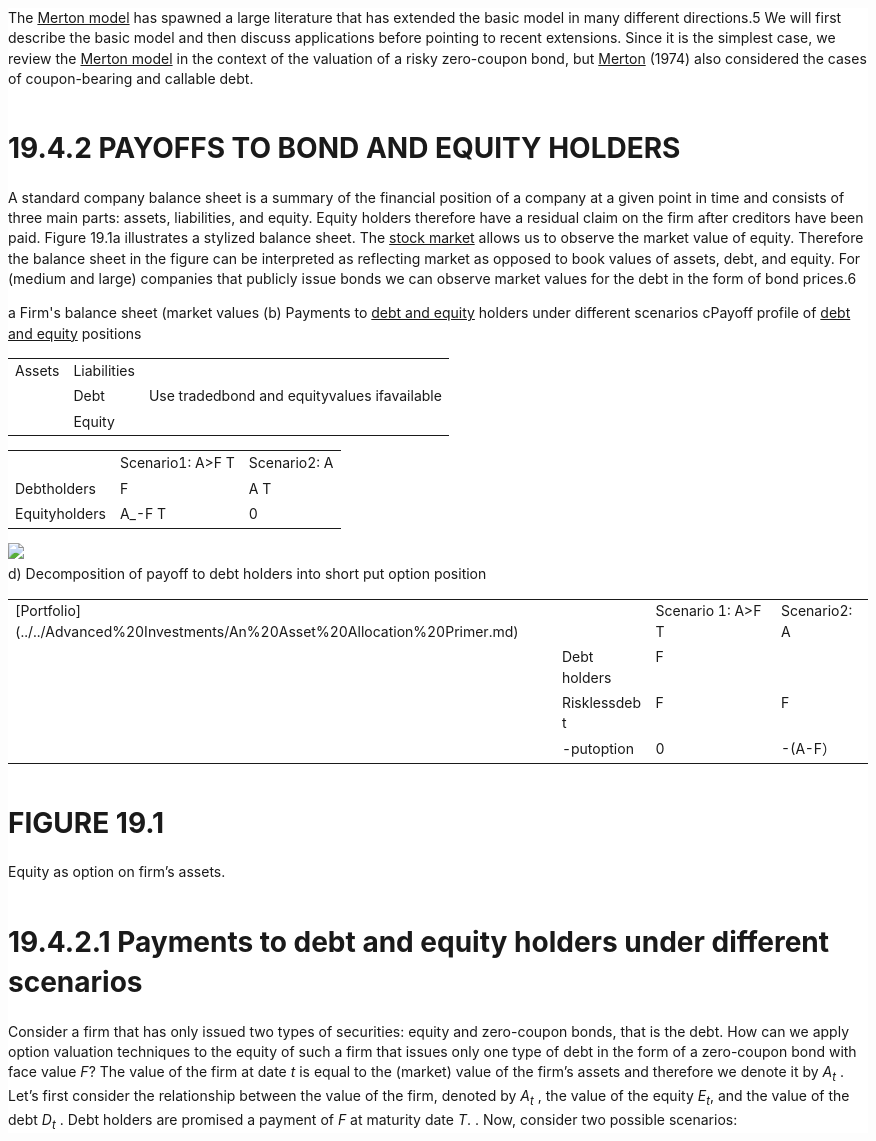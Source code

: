 The [Merton model](../../Credit%20Markets/Credit%20Markets%20Session%205.md) has spawned a large literature that has extended the basic model in many different directions.5 We will first describe the basic model and then discuss applications before pointing to recent extensions. Since it is the simplest case, we review the [Merton model](../../Credit%20Markets/Credit%20Markets%20Session%205.md) in the context of the valuation of a risky zero-coupon bond, but [Merton](../../Credit%20Markets/Credit%20Markets%20Session%205.md) (1974) also considered the cases of coupon-bearing and callable debt.  

# 19.4.2 PAYOFFS TO BOND AND EQUITY HOLDERS  

A standard company balance sheet is a summary of the financial position of a company at a given point in time and consists of three main parts: assets, liabilities, and equity. Equity holders therefore have a residual claim on the firm after creditors have been paid. Figure 19.1a illustrates a stylized balance sheet. The [stock market](../../Financial%20Markets/Financial%20Engineering%20and%20Arbitrage%20in%20the%20Financial%20Markets/PART%20III%20THE%20PLAYERS/Chapter%2012%20-%20Hedge%20Fund%20Strategies/Hedge%20Fund%20Strategies.md) allows us to observe the market value of equity. Therefore the balance sheet in the figure can be interpreted as reflecting market as opposed to book values of assets, debt, and equity. For (medium and large) companies that publicly issue bonds we can observe market values for the debt in the form of bond prices.6  

a Firm's balance sheet (market values (b) Payments to [debt and equity](../../Financial%20Markets%20and%20Institutions/I-%20Introduction%20to%20Financial%20Markets%20and%20Intermediation/I-%20Introduction%20to%20Financial%20Markets%20and%20Intermediation/Class%20Note%201-%20Borrower-Lender%20conflicts%20and%20implied%20agency%20problems.md) holders under different scenarios cPayoff profile of [debt and equity](../../Financial%20Markets%20and%20Institutions/I-%20Introduction%20to%20Financial%20Markets%20and%20Intermediation/I-%20Introduction%20to%20Financial%20Markets%20and%20Intermediation/Class%20Note%201-%20Borrower-Lender%20conflicts%20and%20implied%20agency%20problems.md) positions  

<html><body><table><tr><td>Assets</td><td>Liabilities</td><td></td></tr><tr><td rowspan="2"></td><td>Debt</td><td rowspan="2">Use tradedbond and equityvalues ifavailable</td></tr><tr><td>Equity</td></tr></table></body></html>  

<html><body><table><tr><td></td><td>Scenario1: A>F T</td><td>Scenario2: A<F T</td></tr><tr><td>Debtholders</td><td>F</td><td>A T</td></tr><tr><td>Equityholders</td><td>A_-F T</td><td>0</td></tr></table></body></html>  

![](e03b3222fbd24e7ba8c5a2645bc7e1c2836ac12c1019b17a1f0f471290bbcd2a.jpg)  
d) Decomposition of payoff to debt holders into short put option position  

<html><body><table><tr><td rowspan="5">[Portfolio](../../Advanced%20Investments/An%20Asset%20Allocation%20Primer.md)</td><td></td><td>Scenario 1: A>F T</td><td>Scenario2: A<F</td></tr><tr><td>Debt holders</td><td>F</td><td></td></tr><tr><td>Risklessdebt</td><td>F</td><td>F</td></tr><tr><td>-putoption</td><td>0</td><td>-(A-F）</td></tr></table></body></html>  

# FIGURE 19.1  

Equity as option on firm’s assets.  

# 19.4.2.1 Payments to debt and equity holders under different scenarios  

Consider a firm that has only issued two types of securities: equity and zero-coupon bonds, that is the debt. How can we apply option valuation techniques to the equity of such a firm that issues only one type of debt in the form of a zero-coupon bond with face value $F?$ The value of the firm at date $t$ is equal to the (market) value of the firm’s assets and therefore we denote it by $A_{t}$ . Let’s first consider the relationship between the value of the firm, denoted by $A_{t}$ , the value of the equity $E_{t},$ and the value of the debt $D_{t}$ . Debt holders are promised a payment of $F$ at maturity date $T.$ . Now, consider two possible scenarios:  

